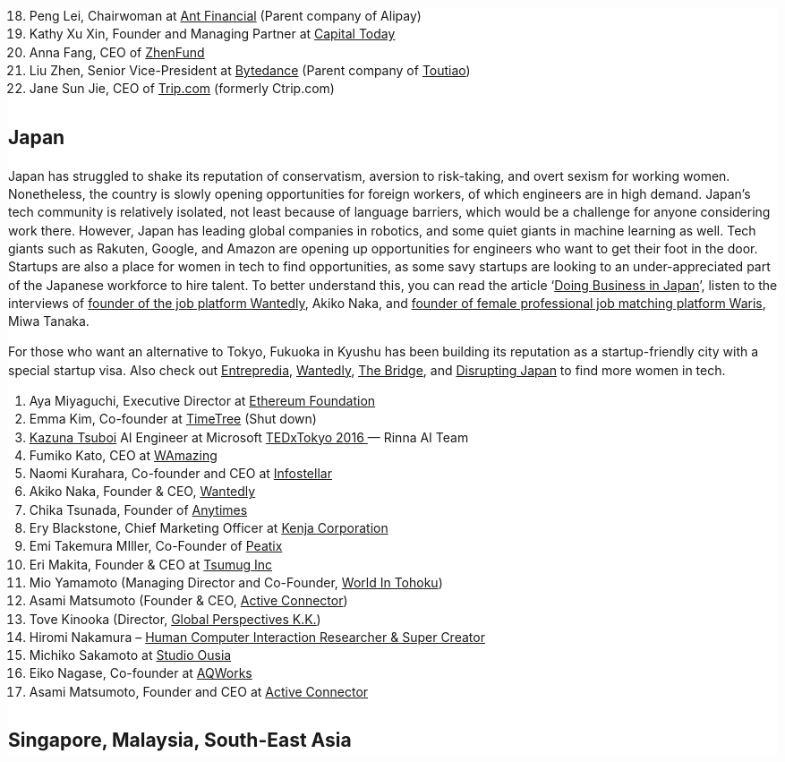 18. Peng Lei, Chairwoman at [Ant Financial](https://www.antfin.com/index.htm?locale=en_us) (Parent company of Alipay)
19. Kathy Xu Xin, Founder and Managing Partner at [Capital Today](http://www.capitaltoday.com/eng/)
20. Anna Fang, CEO of [ZhenFund](http://www.zhenfund.com/)
21. Liu Zhen, Senior Vice-President at [Bytedance](https://bytedance.com/) (Parent company of [Toutiao](https://www.toutiao.com/))
22. Jane Sun Jie, CEO of [Trip.com](http://trip.com/) (formerly Ctrip.com)

## Japan

Japan has struggled to shake its reputation of conservatism, aversion to risk-taking, and overt sexism for working women. Nonetheless, the country is slowly opening opportunities for foreign workers, of which engineers are in high demand. Japan’s tech community is relatively isolated, not least because of language barriers, which would be a challenge for anyone considering work there. However, Japan has leading global companies in robotics, and some quiet giants in machine learning as well. Tech giants such as Rakuten, Google, and Amazon are opening up opportunities for engineers who want to get their foot in the door. Startups are also a place for women in tech to find opportunities, as some savy startups are looking to an under-appreciated part of the Japanese workforce to hire talent. To better understand this, you can read the article ‘[Doing](https://www.kalzumeus.com/2014/11/07/doing-business-in-japan/)[ Business in Japan](https://www.kalzumeus.com/2014/11/07/doing-business-in-japan/)’, listen to the interviews of [founder of the job platform Wantedly](https://www.disruptingjapan.com/akiko-naka-wantedly/), Akiko Naka, and [founder of female professional job matching platform Waris](https://www.disruptingjapan.com/startup-getting-japanese-moms-back-work-waris/), Miwa Tanaka.

For those who want an alternative to Tokyo, Fukuoka in Kyushu has been building its reputation as a startup-friendly city with a special startup visa. Also check out [Entrepredia](http://entrepedia.jp/en/home), [Wantedly](http://www.wantedly.com), [The Bridge](http://thebridge.jp/en/), and [Disrupting Japan](https://www.disruptingjapan.com/) to find more women in tech.

1. Aya Miyaguchi, Executive Director at [Ethereum Foundation](https://www.ethereum.org/foundation)
2. Emma Kim, Co-founder at [TimeTree](https://timetreeapp.com/) (Shut down)
3. [Kazuna Tsuboi](http://www.tedxtokyo.com/news/tedxtokyo-2016-speaker-kazuna-tsuboi/) AI Engineer at Microsoft [TEDxTokyo 2016 ](https://www.youtube.com/watch?v=PSSaXcZe-o0)— Rinna AI Team
4. Fumiko Kato, CEO at [WAmazing](https://hk.wamazing.com/)
5. Naomi Kurahara, Co-founder and CEO at [Infostellar](https://www.infostellar.net/)
6. Akiko Naka, Founder & CEO, [Wantedly](https://www.wantedly.com/)
7. Chika Tsunada, Founder of [Anytimes](https://www.any-times.com/)
8. Ery Blackstone, Chief Marketing Officer at [Kenja Corporation](https://www.kenja.com/)
9. Emi Takemura MIller, Co-Founder of [Peatix](https://peatix.com/)
10. Eri Makita, Founder & CEO at [Tsumug Inc](https://tsumug.com/)
11. Mio Yamamoto (Managing Director and Co-Founder, [World In Tohoku](http://worldintohoku.org/))
12. Asami Matsumoto (Founder & CEO, [Active Connector](https://www.active-connector.com/))
13. Tove Kinooka (Director, [Global Perspectives K.K.](http://www.globalperspectives.biz/))
14. Hiromi Nakamura – [Human Computer Interaction Researcher & Super Creator](https://youtu.be/sK808Da8f9w)
15. Michiko Sakamoto at [Studio Ousia](http://www.ousia.jp/en/)
16. Eiko Nagase, Co-founder at [AQWorks](http://aqworks.com)
17. Asami Matsumoto, Founder and CEO at [Active Connector](https://www.active-connector.com/)

## Singapore, Malaysia, South-East Asia
